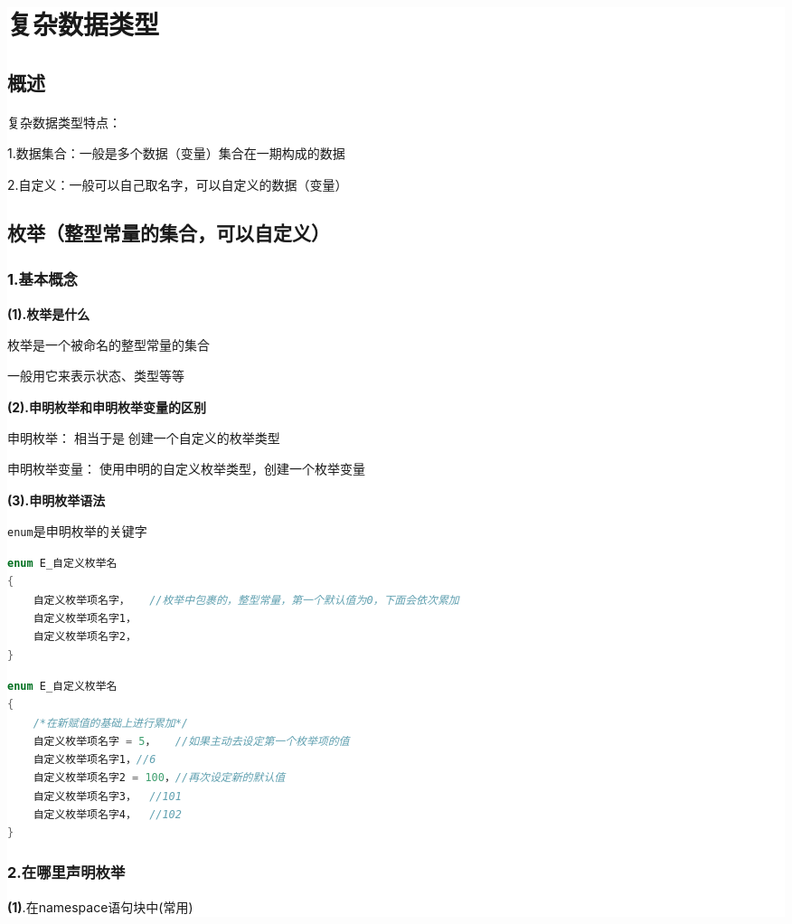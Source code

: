 
# 复杂数据类型

## 概述

复杂数据类型特点：

1.数据集合：一般是多个数据（变量）集合在一期构成的数据

2.自定义：一般可以自己取名字，可以自定义的数据（变量）

## 枚举（整型常量的集合，可以自定义）

### 1.基本概念

**(1).枚举是什么**

枚举是一个被命名的整型常量的集合

一般用它来表示状态、类型等等

**(2).申明枚举和申明枚举变量的区别**

申明枚举： 相当于是 创建一个自定义的枚举类型

申明枚举变量： 使用申明的自定义枚举类型，创建一个枚举变量

**(3).申明枚举语法**

`enum`是申明枚举的关键字

```c#
enum E_自定义枚举名
{	
    自定义枚举项名字，	//枚举中包裹的，整型常量，第一个默认值为0，下面会依次累加
    自定义枚举项名字1，
    自定义枚举项名字2，
}
```

```c#
enum E_自定义枚举名
{	
    /*在新赋值的基础上进行累加*/
    自定义枚举项名字 = 5，	//如果主动去设定第一个枚举项的值
    自定义枚举项名字1，//6
    自定义枚举项名字2 = 100，//再次设定新的默认值
    自定义枚举项名字3，	//101
    自定义枚举项名字4，	//102
}
```

### 2.在哪里声明枚举

**(1)**.在namespace语句块中(常用)
